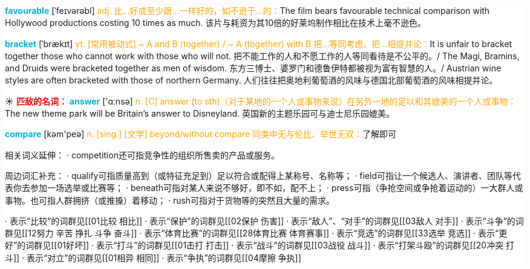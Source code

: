 <font color="sky blue">**favourable**</font> [ˈfeɪvərəbl]
<font color="orange">adj. 比…好或至少跟…一样好的，如不逊于…的：</font>The film bears favourable technical comparison with Hollywood productions costing 10 times as much. 该片与耗资为其10倍的好莱坞制作相比在技术上毫不逊色。

<font color="sky blue">**bracket**</font> [ˈbrækɪt]
<font color="orange">vt. [常用被动式] ~ A and B (together) / ~ A (together) with B 把…等同考虑、把…相提并论：</font>It is unfair to bracket together those who cannot work with those who will not. 把不能工作的人和不愿工作的人等同看待是不公平的。/ The Magi, Bramins, and Druids were bracketed together as men of wisdom. 东方三博士、婆罗门和德鲁伊特都被视为富有智慧的人。/ Austrian wine styles are often bracketed with those of northern Germany. 人们往往把奥地利葡萄酒的风味与德国北部葡萄酒的风味相提并论。

☀ <font color="red">**匹敌的名词：**</font>
<font color="sky blue">**answer**</font> ['ɑːnsə] 
<font color="orange">n. [C] answer (to sth)（对于某地的一个人或事物来说）在另外一地的足以和其媲美的一个人或事物：</font>The new theme park will be Britain’s answer to Disneyland. 英国新的主题乐园可与迪士尼乐园媲美。

<font color="sky blue">**compare**</font> [kəm'peə] 
<font color="orange">n. [sing.] [文学] beyond/without compare 同类中无与伦比、举世无双：</font>了解即可

相关词义延伸：
· competition还可指竞争性的组织所售卖的产品或服务。

周边词汇补充：
· qualify可指质量高到（或特征充足到）足以符合或配得上某称号、名称等；
· field可指让一个候选人、演讲者、团队等代表你去参加一场选举或比赛等；
· beneath可指对某人来说不够好，即不如，配不上；
· press可指（争抢空间或争抢着运动的）一大群人或事物。也可指人群拥挤（或推搡）着移动；
· rush可指对于货物等的突然且大量的需求。

· 表示“比较”的词群见[[01比较 相比]]
· 表示“保护”的词群见[[02保护 伤害]]
· 表示“敌人”、“对手”的词群见[[03敌人 对手]]
· 表示“斗争”的词群见[[12努力 辛苦 挣扎 斗争 奋斗]]
· 表示“体育比赛”的词群见[[28体育比赛 体育赛事]]
· 表示“竞选”的词群见[[33选举 竞选]]
· 表示“更好”的词群见[[01好坏]]
· 表示“打斗”的词群见[[01击打 打击]]
· 表示“战斗”的词群见[[03战役 战斗]]
· 表示“打架斗殴”的词群见[[20冲突 打斗]]
· 表示“对立”的词群见[[01相异 相同]]
· 表示“争执”的词群见[[04摩擦 争执]]

